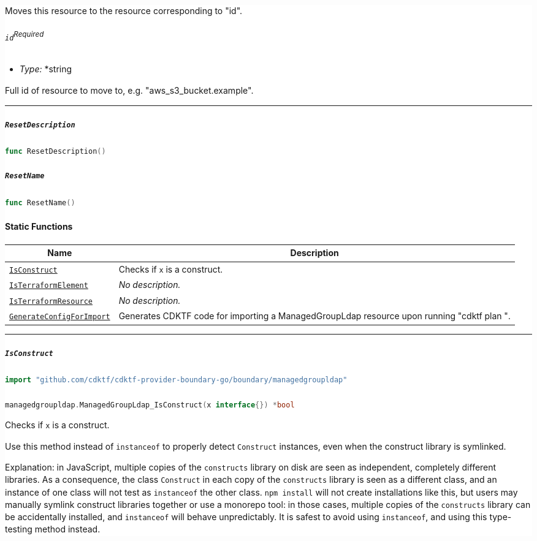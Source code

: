 Moves this resource to the resource corresponding to "id".

###### `id`<sup>Required</sup> <a name="id" id="@cdktf/provider-boundary.managedGroupLdap.ManagedGroupLdap.moveToId.parameter.id"></a>

- *Type:* *string

Full id of resource to move to, e.g. "aws_s3_bucket.example".

---

##### `ResetDescription` <a name="ResetDescription" id="@cdktf/provider-boundary.managedGroupLdap.ManagedGroupLdap.resetDescription"></a>

```go
func ResetDescription()
```

##### `ResetName` <a name="ResetName" id="@cdktf/provider-boundary.managedGroupLdap.ManagedGroupLdap.resetName"></a>

```go
func ResetName()
```

#### Static Functions <a name="Static Functions" id="Static Functions"></a>

| **Name** | **Description** |
| --- | --- |
| <code><a href="#@cdktf/provider-boundary.managedGroupLdap.ManagedGroupLdap.isConstruct">IsConstruct</a></code> | Checks if `x` is a construct. |
| <code><a href="#@cdktf/provider-boundary.managedGroupLdap.ManagedGroupLdap.isTerraformElement">IsTerraformElement</a></code> | *No description.* |
| <code><a href="#@cdktf/provider-boundary.managedGroupLdap.ManagedGroupLdap.isTerraformResource">IsTerraformResource</a></code> | *No description.* |
| <code><a href="#@cdktf/provider-boundary.managedGroupLdap.ManagedGroupLdap.generateConfigForImport">GenerateConfigForImport</a></code> | Generates CDKTF code for importing a ManagedGroupLdap resource upon running "cdktf plan <stack-name>". |

---

##### `IsConstruct` <a name="IsConstruct" id="@cdktf/provider-boundary.managedGroupLdap.ManagedGroupLdap.isConstruct"></a>

```go
import "github.com/cdktf/cdktf-provider-boundary-go/boundary/managedgroupldap"

managedgroupldap.ManagedGroupLdap_IsConstruct(x interface{}) *bool
```

Checks if `x` is a construct.

Use this method instead of `instanceof` to properly detect `Construct`
instances, even when the construct library is symlinked.

Explanation: in JavaScript, multiple copies of the `constructs` library on
disk are seen as independent, completely different libraries. As a
consequence, the class `Construct` in each copy of the `constructs` library
is seen as a different class, and an instance of one class will not test as
`instanceof` the other class. `npm install` will not create installations
like this, but users may manually symlink construct libraries together or
use a monorepo tool: in those cases, multiple copies of the `constructs`
library can be accidentally installed, and `instanceof` will behave
unpredictably. It is safest to avoid using `instanceof`, and using
this type-testing method instead.
